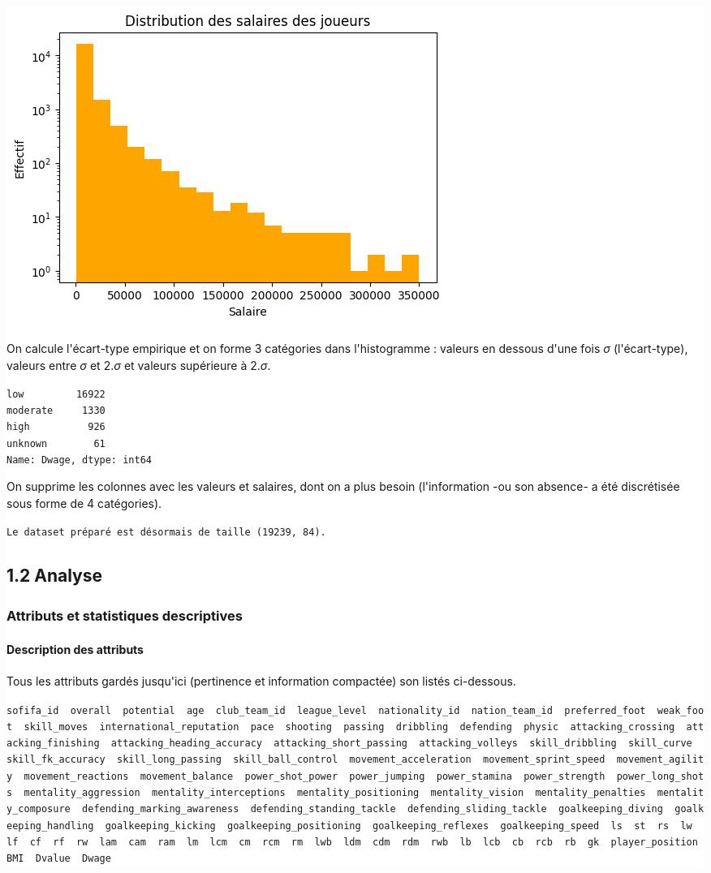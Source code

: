     
![png](images/output_65_0.png)
    


On calcule l'écart-type empirique et on forme 3 catégories dans l'histogramme : valeurs en dessous d'une fois $\sigma$ (l'écart-type), valeurs entre $\sigma$ et $2.\sigma$ et valeurs supérieure à $2.\sigma$.


    low         16922
    moderate     1330
    high          926
    unknown        61
    Name: Dwage, dtype: int64



On supprime les colonnes avec les valeurs et salaires, dont on a plus besoin (l'information -ou son absence- a été discrétisée sous forme de 4 catégories).


    Le dataset préparé est désormais de taille (19239, 84).


## 1.2 Analyse

### Attributs et statistiques descriptives

#### Description des attributs

Tous les attributs gardés jusqu'ici (pertinence et information compactée) son listés ci-dessous.

    sofifa_id  overall  potential  age  club_team_id  league_level  nationality_id  nation_team_id  preferred_foot  weak_foot  skill_moves  international_reputation  pace  shooting  passing  dribbling  defending  physic  attacking_crossing  attacking_finishing  attacking_heading_accuracy  attacking_short_passing  attacking_volleys  skill_dribbling  skill_curve  skill_fk_accuracy  skill_long_passing  skill_ball_control  movement_acceleration  movement_sprint_speed  movement_agility  movement_reactions  movement_balance  power_shot_power  power_jumping  power_stamina  power_strength  power_long_shots  mentality_aggression  mentality_interceptions  mentality_positioning  mentality_vision  mentality_penalties  mentality_composure  defending_marking_awareness  defending_standing_tackle  defending_sliding_tackle  goalkeeping_diving  goalkeeping_handling  goalkeeping_kicking  goalkeeping_positioning  goalkeeping_reflexes  goalkeeping_speed  ls  st  rs  lw  lf  cf  rf  rw  lam  cam  ram  lm  lcm  cm  rcm  rm  lwb  ldm  cdm  rdm  rwb  lb  lcb  cb  rcb  rb  gk  player_position  BMI  Dvalue  Dwage  
